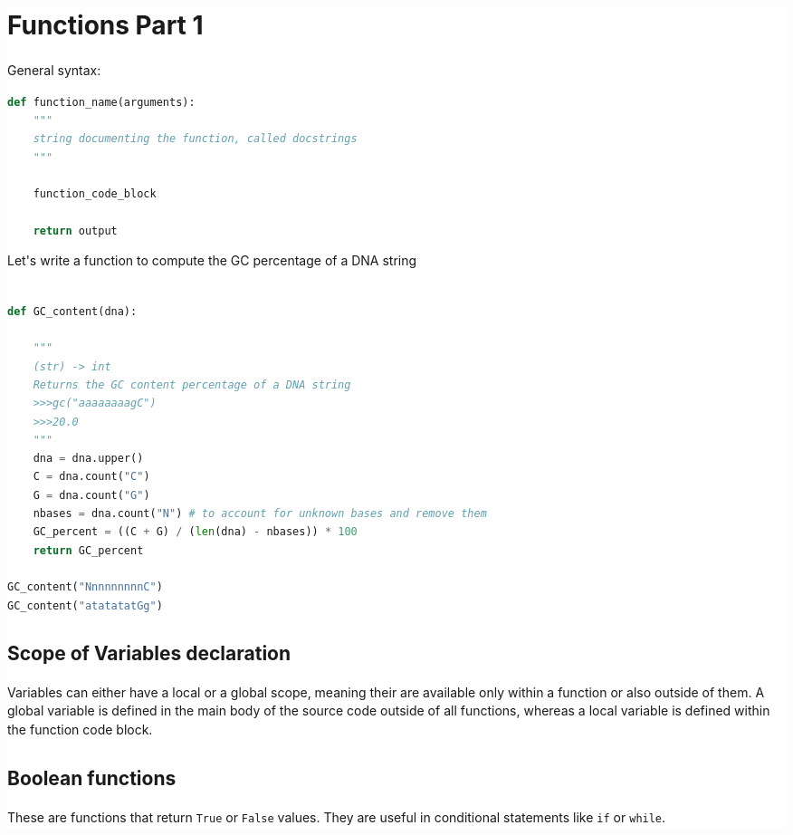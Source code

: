 # Functions Part 1

General syntax:

```python
def function_name(arguments):
    """
    string documenting the function, called docstrings
    """
    
    function_code_block
    
    return output

```

Let's write a function to compute the GC percentage of a DNA string

```python

def GC_content(dna):
    
    """
    (str) -> int
    Returns the GC content percentage of a DNA string
    >>>gc("aaaaaaaagC")
    >>>20.0
    """
    dna = dna.upper()
    C = dna.count("C")
    G = dna.count("G")
    nbases = dna.count("N") # to account for unknown bases and remove them
    GC_percent = ((C + G) / (len(dna) - nbases)) * 100
    return GC_percent

GC_content("NnnnnnnnnC")
GC_content("atatatatGg")

```

## Scope of Variables declaration

Variables can either have a local or a global scope, meaning their are available
only within a function or also outside of them. A global variable is defined in
the main body of the source code outside of all functions, whereas a local
variable is defined within the function code block.

## Boolean functions

These are functions that return `True` or `False` values. They are useful in 
conditional statements like `if` or `while`.
